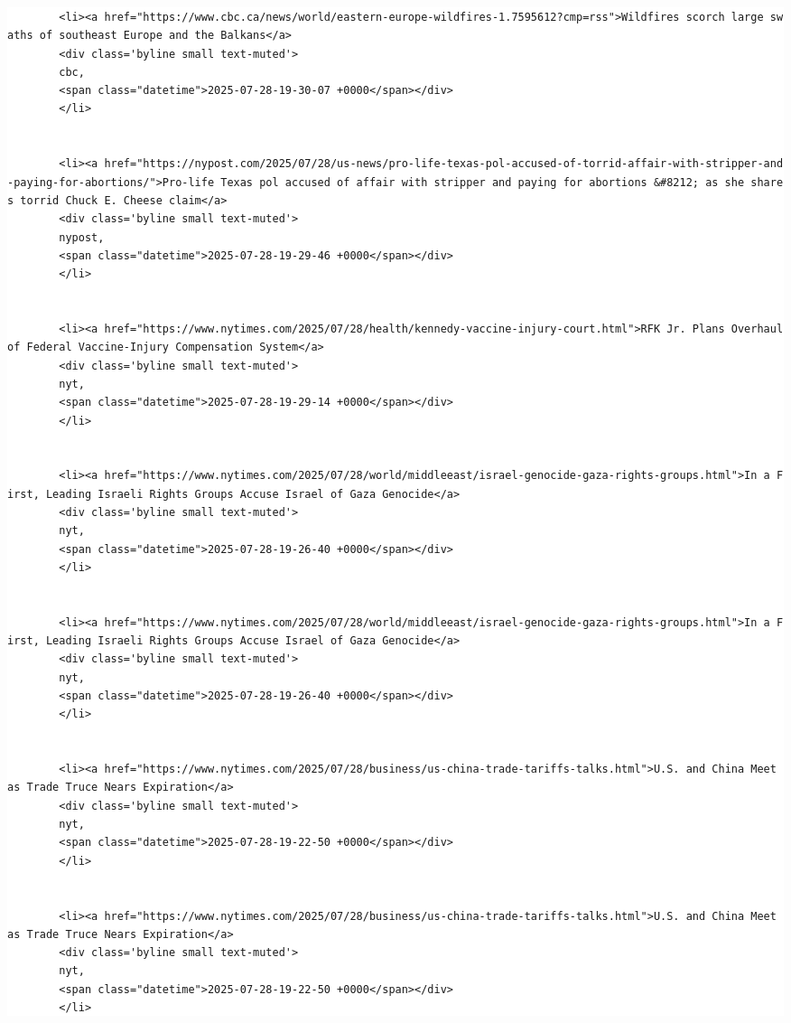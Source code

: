
            <li><a href="https://www.cbc.ca/news/world/eastern-europe-wildfires-1.7595612?cmp=rss">Wildfires scorch large swaths of southeast Europe and the Balkans</a>
            <div class='byline small text-muted'>
            cbc, 
            <span class="datetime">2025-07-28-19-30-07 +0000</span></div>
            </li>
        

            <li><a href="https://nypost.com/2025/07/28/us-news/pro-life-texas-pol-accused-of-torrid-affair-with-stripper-and-paying-for-abortions/">Pro-life Texas pol accused of affair with stripper and paying for abortions &#8212; as she shares torrid Chuck E. Cheese claim</a>
            <div class='byline small text-muted'>
            nypost, 
            <span class="datetime">2025-07-28-19-29-46 +0000</span></div>
            </li>
        

            <li><a href="https://www.nytimes.com/2025/07/28/health/kennedy-vaccine-injury-court.html">RFK Jr. Plans Overhaul of Federal Vaccine-Injury Compensation System</a>
            <div class='byline small text-muted'>
            nyt, 
            <span class="datetime">2025-07-28-19-29-14 +0000</span></div>
            </li>
        

            <li><a href="https://www.nytimes.com/2025/07/28/world/middleeast/israel-genocide-gaza-rights-groups.html">In a First, Leading Israeli Rights Groups Accuse Israel of Gaza Genocide</a>
            <div class='byline small text-muted'>
            nyt, 
            <span class="datetime">2025-07-28-19-26-40 +0000</span></div>
            </li>
        

            <li><a href="https://www.nytimes.com/2025/07/28/world/middleeast/israel-genocide-gaza-rights-groups.html">In a First, Leading Israeli Rights Groups Accuse Israel of Gaza Genocide</a>
            <div class='byline small text-muted'>
            nyt, 
            <span class="datetime">2025-07-28-19-26-40 +0000</span></div>
            </li>
        

            <li><a href="https://www.nytimes.com/2025/07/28/business/us-china-trade-tariffs-talks.html">U.S. and China Meet as Trade Truce Nears Expiration</a>
            <div class='byline small text-muted'>
            nyt, 
            <span class="datetime">2025-07-28-19-22-50 +0000</span></div>
            </li>
        

            <li><a href="https://www.nytimes.com/2025/07/28/business/us-china-trade-tariffs-talks.html">U.S. and China Meet as Trade Truce Nears Expiration</a>
            <div class='byline small text-muted'>
            nyt, 
            <span class="datetime">2025-07-28-19-22-50 +0000</span></div>
            </li>
        